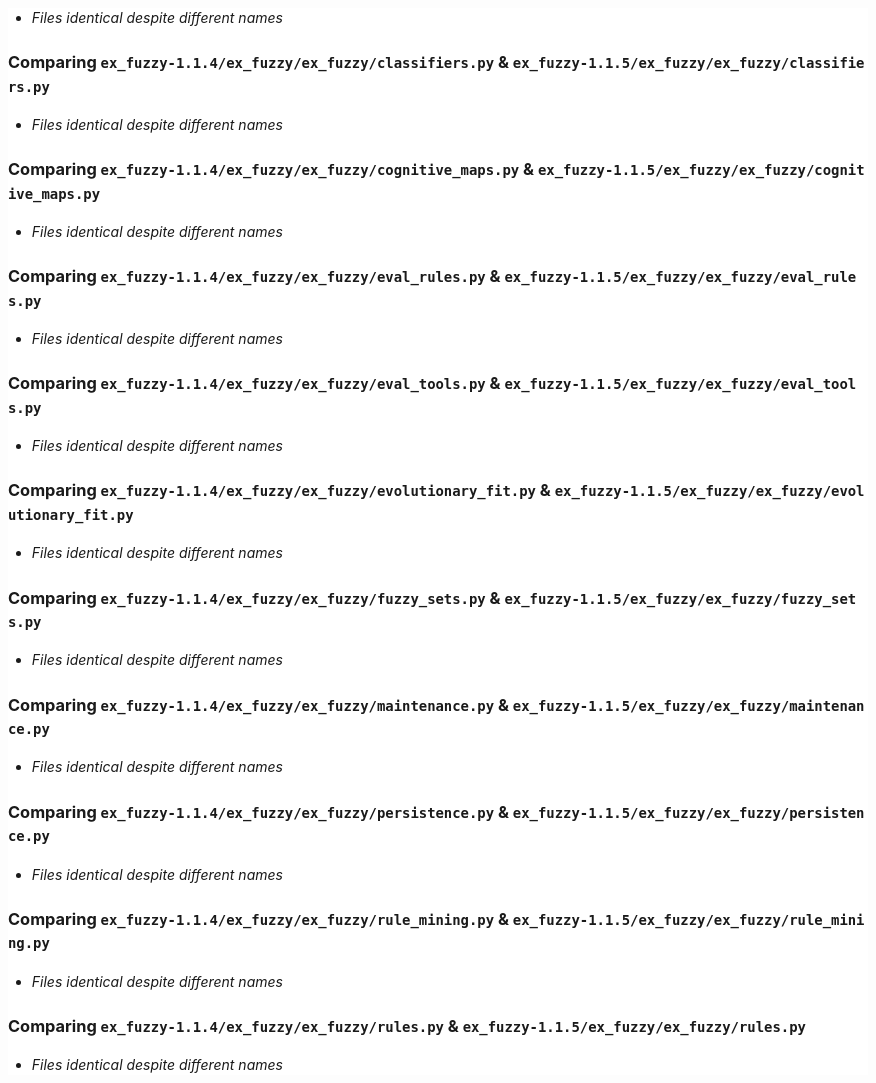  * *Files identical despite different names*

### Comparing `ex_fuzzy-1.1.4/ex_fuzzy/ex_fuzzy/classifiers.py` & `ex_fuzzy-1.1.5/ex_fuzzy/ex_fuzzy/classifiers.py`

 * *Files identical despite different names*

### Comparing `ex_fuzzy-1.1.4/ex_fuzzy/ex_fuzzy/cognitive_maps.py` & `ex_fuzzy-1.1.5/ex_fuzzy/ex_fuzzy/cognitive_maps.py`

 * *Files identical despite different names*

### Comparing `ex_fuzzy-1.1.4/ex_fuzzy/ex_fuzzy/eval_rules.py` & `ex_fuzzy-1.1.5/ex_fuzzy/ex_fuzzy/eval_rules.py`

 * *Files identical despite different names*

### Comparing `ex_fuzzy-1.1.4/ex_fuzzy/ex_fuzzy/eval_tools.py` & `ex_fuzzy-1.1.5/ex_fuzzy/ex_fuzzy/eval_tools.py`

 * *Files identical despite different names*

### Comparing `ex_fuzzy-1.1.4/ex_fuzzy/ex_fuzzy/evolutionary_fit.py` & `ex_fuzzy-1.1.5/ex_fuzzy/ex_fuzzy/evolutionary_fit.py`

 * *Files identical despite different names*

### Comparing `ex_fuzzy-1.1.4/ex_fuzzy/ex_fuzzy/fuzzy_sets.py` & `ex_fuzzy-1.1.5/ex_fuzzy/ex_fuzzy/fuzzy_sets.py`

 * *Files identical despite different names*

### Comparing `ex_fuzzy-1.1.4/ex_fuzzy/ex_fuzzy/maintenance.py` & `ex_fuzzy-1.1.5/ex_fuzzy/ex_fuzzy/maintenance.py`

 * *Files identical despite different names*

### Comparing `ex_fuzzy-1.1.4/ex_fuzzy/ex_fuzzy/persistence.py` & `ex_fuzzy-1.1.5/ex_fuzzy/ex_fuzzy/persistence.py`

 * *Files identical despite different names*

### Comparing `ex_fuzzy-1.1.4/ex_fuzzy/ex_fuzzy/rule_mining.py` & `ex_fuzzy-1.1.5/ex_fuzzy/ex_fuzzy/rule_mining.py`

 * *Files identical despite different names*

### Comparing `ex_fuzzy-1.1.4/ex_fuzzy/ex_fuzzy/rules.py` & `ex_fuzzy-1.1.5/ex_fuzzy/ex_fuzzy/rules.py`

 * *Files identical despite different names*

